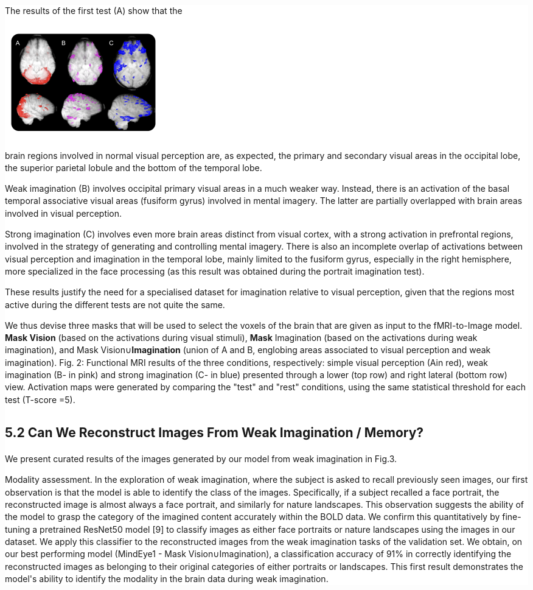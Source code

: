 The results of the first test (A) show that the

![5_image_0.png](5_image_0.png)

brain regions involved in normal visual perception are, as expected, the primary and secondary visual areas in the occipital lobe, the superior parietal lobule and the bottom of the temporal lobe.

Weak imagination (B) involves occipital primary visual areas in a much weaker way. Instead, there is an activation of the basal temporal associative visual areas (fusiform gyrus) involved in mental imagery. The latter are partially overlapped with brain areas involved in visual perception.

Strong imagination (C) involves even more brain areas distinct from visual cortex, with a strong activation in prefrontal regions, involved in the strategy of generating and controlling mental imagery. There is also an incomplete overlap of activations between visual perception and imagination in the temporal lobe, mainly limited to the fusiform gyrus, especially in the right hemisphere, more specialized in the face processing
(as this result was obtained during the portrait imagination test).

These results justify the need for a specialised dataset for imagination relative to visual perception, given that the regions most active during the different tests are not quite the same.

We thus devise three masks that will be used to select the voxels of the brain that are given as input to the fMRI-to-Image model. **Mask Vision** (based on the activations during visual stimuli), **Mask**
Imagination (based on the activations during weak imagination), and Mask Vision∪**Imagination**
(union of A and B, englobing areas associated to visual perception and weak imagination).
Fig. 2: Functional MRI results of the three conditions, respectively: simple visual perception (Ain red), weak imagination (B- in pink) and strong imagination (C- in blue) presented through a lower
(top row) and right lateral (bottom row) view. Activation maps were generated by comparing the
"test" and "rest" conditions, using the same statistical threshold for each test (T-score =5).

## 5.2 Can We Reconstruct Images From Weak Imagination / Memory?

We present curated results of the images generated by our model from weak imagination in Fig.3.

Modality assessment. In the exploration of weak imagination, where the subject is asked to recall previously seen images, our first observation is that the model is able to identify the class of the images. Specifically, if a subject recalled a face portrait, the reconstructed image is almost always a face portrait, and similarly for nature landscapes. This observation suggests the ability of the model to grasp the category of the imagined content accurately within the BOLD data. We confirm this quantitatively by fine-tuning a pretrained ResNet50 model [9] to classify images as either face portraits or nature landscapes using the images in our dataset. We apply this classifier to the reconstructed images from the weak imagination tasks of the validation set. We obtain, on our best performing model (MindEye1 - Mask Vision∪Imagination), a classification accuracy of 91%
in correctly identifying the reconstructed images as belonging to their original categories of either portraits or landscapes. This first result demonstrates the model's ability to identify the modality in the brain data during weak imagination.
